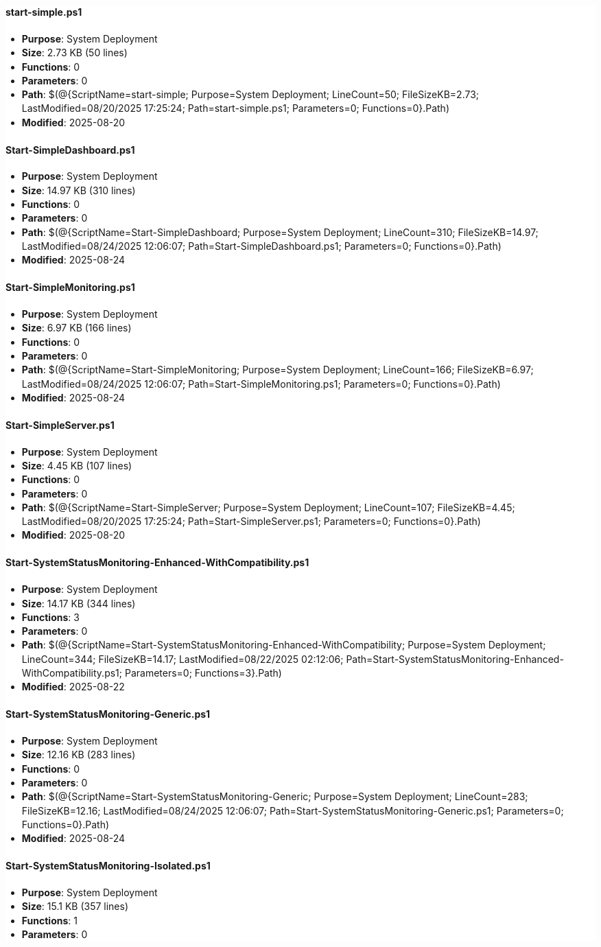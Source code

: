  #### start-simple.ps1
- **Purpose**: System Deployment
- **Size**: 2.73 KB (50 lines)  
- **Functions**: 0
- **Parameters**: 0
- **Path**: $(@{ScriptName=start-simple; Purpose=System Deployment; LineCount=50; FileSizeKB=2.73; LastModified=08/20/2025 17:25:24; Path=start-simple.ps1; Parameters=0; Functions=0}.Path)
- **Modified**: 2025-08-20
 #### Start-SimpleDashboard.ps1
- **Purpose**: System Deployment
- **Size**: 14.97 KB (310 lines)  
- **Functions**: 0
- **Parameters**: 0
- **Path**: $(@{ScriptName=Start-SimpleDashboard; Purpose=System Deployment; LineCount=310; FileSizeKB=14.97; LastModified=08/24/2025 12:06:07; Path=Start-SimpleDashboard.ps1; Parameters=0; Functions=0}.Path)
- **Modified**: 2025-08-24
 #### Start-SimpleMonitoring.ps1
- **Purpose**: System Deployment
- **Size**: 6.97 KB (166 lines)  
- **Functions**: 0
- **Parameters**: 0
- **Path**: $(@{ScriptName=Start-SimpleMonitoring; Purpose=System Deployment; LineCount=166; FileSizeKB=6.97; LastModified=08/24/2025 12:06:07; Path=Start-SimpleMonitoring.ps1; Parameters=0; Functions=0}.Path)
- **Modified**: 2025-08-24
 #### Start-SimpleServer.ps1
- **Purpose**: System Deployment
- **Size**: 4.45 KB (107 lines)  
- **Functions**: 0
- **Parameters**: 0
- **Path**: $(@{ScriptName=Start-SimpleServer; Purpose=System Deployment; LineCount=107; FileSizeKB=4.45; LastModified=08/20/2025 17:25:24; Path=Start-SimpleServer.ps1; Parameters=0; Functions=0}.Path)
- **Modified**: 2025-08-20
 #### Start-SystemStatusMonitoring-Enhanced-WithCompatibility.ps1
- **Purpose**: System Deployment
- **Size**: 14.17 KB (344 lines)  
- **Functions**: 3
- **Parameters**: 0
- **Path**: $(@{ScriptName=Start-SystemStatusMonitoring-Enhanced-WithCompatibility; Purpose=System Deployment; LineCount=344; FileSizeKB=14.17; LastModified=08/22/2025 02:12:06; Path=Start-SystemStatusMonitoring-Enhanced-WithCompatibility.ps1; Parameters=0; Functions=3}.Path)
- **Modified**: 2025-08-22
 #### Start-SystemStatusMonitoring-Generic.ps1
- **Purpose**: System Deployment
- **Size**: 12.16 KB (283 lines)  
- **Functions**: 0
- **Parameters**: 0
- **Path**: $(@{ScriptName=Start-SystemStatusMonitoring-Generic; Purpose=System Deployment; LineCount=283; FileSizeKB=12.16; LastModified=08/24/2025 12:06:07; Path=Start-SystemStatusMonitoring-Generic.ps1; Parameters=0; Functions=0}.Path)
- **Modified**: 2025-08-24
 #### Start-SystemStatusMonitoring-Isolated.ps1
- **Purpose**: System Deployment
- **Size**: 15.1 KB (357 lines)  
- **Functions**: 1
- **Parameters**: 0